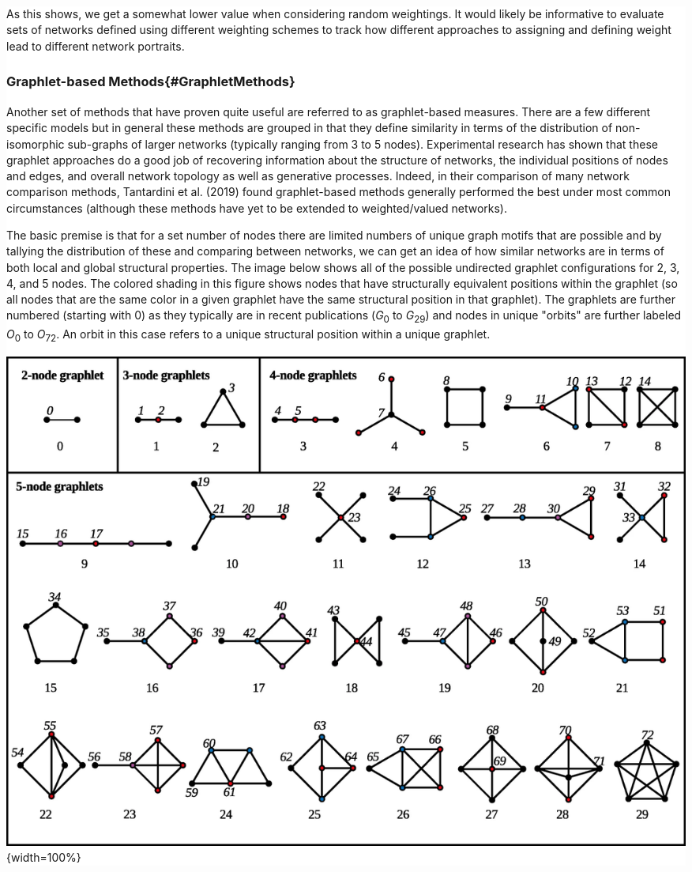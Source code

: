 As this shows, we get a somewhat lower value when considering random weightings. It would likely be informative to evaluate sets of networks defined using different weighting schemes to track how different approaches to assigning and defining weight lead to different network portraits.

### Graphlet-based Methods{#GraphletMethods}

Another set of methods that have proven quite useful are referred to as graphlet-based measures. There are a few different specific models but in general these methods are grouped in that they define similarity in terms of the distribution of non-isomorphic sub-graphs of larger networks (typically ranging from 3 to 5 nodes). Experimental research has shown that these graphlet approaches do a good job of recovering information about the structure of networks, the individual positions of nodes and edges, and overall network topology as well as generative processes. Indeed, in their comparison of many network comparison methods, Tantardini et al. (2019) found graphlet-based methods generally performed the best under most common circumstances (although these methods have yet to be extended to weighted/valued networks). 

The basic premise is that for a set number of nodes there are limited numbers of unique graph motifs that are possible and by tallying the distribution of these and comparing between networks, we can get an idea of how similar networks are in terms of both local and global structural properties. The image below shows all of the possible undirected graphlet configurations for 2, 3, 4, and 5 nodes. The colored shading in this figure shows nodes that have structurally equivalent positions within the graphlet (so all nodes that are the same color in a given graphlet have the same structural position in that graphlet). The graphlets are further numbered (starting with 0) as they typically are in recent publications ($G_0$ to $G_{29}$) and nodes in unique "orbits" are further labeled $O_0$ to $O_{72}$. An orbit in this case refers to a unique structural position within a unique graphlet. 

![Graphlet automorphisms for 2, 3, 4, and 5 nodes (from Melckenbeeck et al. 2019)](images/orbits.png){width=100%}
